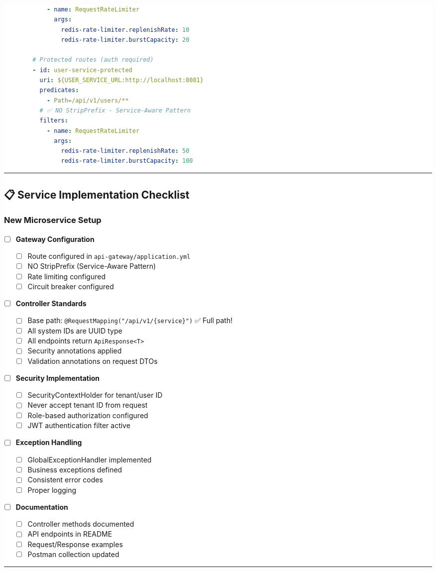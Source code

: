 ```yaml
            - name: RequestRateLimiter
              args:
                redis-rate-limiter.replenishRate: 10
                redis-rate-limiter.burstCapacity: 20

        # Protected routes (auth required)
        - id: user-service-protected
          uri: ${USER_SERVICE_URL:http://localhost:8081}
          predicates:
            - Path=/api/v1/users/**
          # ✅ NO StripPrefix - Service-Aware Pattern
          filters:
            - name: RequestRateLimiter
              args:
                redis-rate-limiter.replenishRate: 50
                redis-rate-limiter.burstCapacity: 100
```

---

## 📋 Service Implementation Checklist

### New Microservice Setup

- [ ] **Gateway Configuration**

  - [ ] Route configured in `api-gateway/application.yml`
  - [ ] NO StripPrefix (Service-Aware Pattern)
  - [ ] Rate limiting configured
  - [ ] Circuit breaker configured

- [ ] **Controller Standards**

  - [ ] Base path: `@RequestMapping("/api/v1/{service}")` ✅ Full path!
  - [ ] All system IDs are UUID type
  - [ ] All endpoints return `ApiResponse<T>`
  - [ ] Security annotations applied
  - [ ] Validation annotations on request DTOs

- [ ] **Security Implementation**

  - [ ] SecurityContextHolder for tenant/user ID
  - [ ] Never accept tenant ID from request
  - [ ] Role-based authorization configured
  - [ ] JWT authentication filter active

- [ ] **Exception Handling**

  - [ ] GlobalExceptionHandler implemented
  - [ ] Business exceptions defined
  - [ ] Consistent error codes
  - [ ] Proper logging

- [ ] **Documentation**
  - [ ] Controller methods documented
  - [ ] API endpoints in README
  - [ ] Request/Response examples
  - [ ] Postman collection updated

---